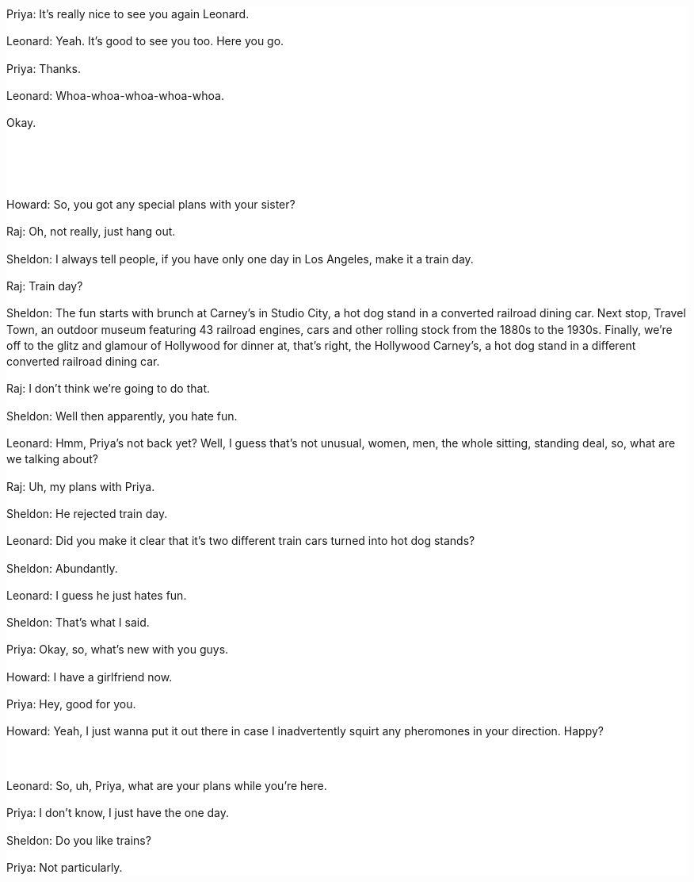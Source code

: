 Priya: It’s really nice to see you again Leonard.

Leonard: Yeah. It’s good to see you too. Here you go.

Priya: Thanks. 

Leonard: Whoa-whoa-whoa-whoa-whoa. 

Okay.

 

 

Howard: So, you got any special plans with your sister?

Raj: Oh, not really, just hang out.

Sheldon: I always tell people, if you have only one day in Los Angeles, make it a train day.

Raj: Train day?

Sheldon: The fun starts with brunch at Carney’s in Studio City, a hot dog stand in a converted railroad dining car. Next stop, Travel Town, an outdoor museum featuring 43 railroad engines, cars and other rolling stock from the 1880s to the 1930s. Finally, we’re off to the glitz and glamour of Hollywood for dinner at, that’s right, the Hollywood Carney’s, a hot dog stand in a different converted railroad dining car.

Raj: I don’t think we’re going to do that.

Sheldon: Well then apparently, you hate fun.

Leonard: Hmm, Priya’s not back yet? Well, I guess that’s not unusual, women, men, the whole sitting, standing deal, so, what are we talking about?

Raj: Uh, my plans with Priya.

Sheldon: He rejected train day.

Leonard: Did you make it clear that it’s two different train cars turned into hot dog stands?

Sheldon: Abundantly.

Leonard: I guess he just hates fun.

Sheldon: That’s what I said.

Priya: Okay, so, what’s new with you guys.

Howard: I have a girlfriend now.

Priya: Hey, good for you.

Howard: Yeah, I just wanna put it out there in case I inadvertently squirt any pheromones in your direction. Happy? 

 

Leonard: So, uh, Priya, what are your plans while you’re here.

Priya: I don’t know, I just have the one day.

Sheldon: Do you like trains?

Priya: Not particularly.
